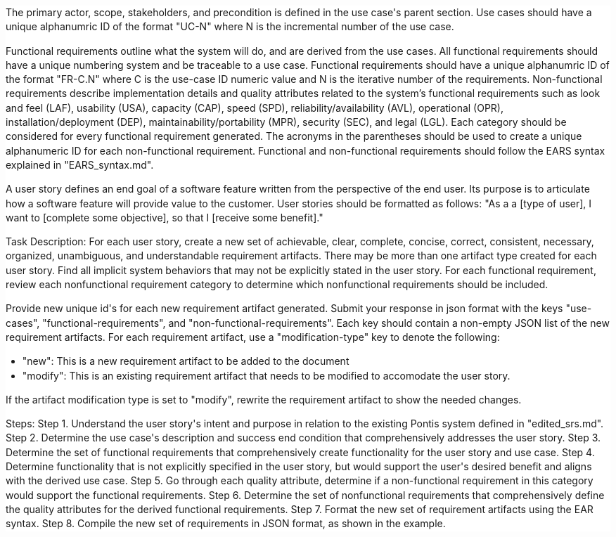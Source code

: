 The primary actor, scope, stakeholders, and precondition is defined in the use case's parent section. Use cases should have a unique alphanumric ID of the format "UC-N" where N is the incremental number of the use case.

Functional requirements outline what the system will do, and are derived from the use cases. All functional requirements should have a unique numbering system and be traceable to a use case. Functional requirements should have a unique alphanumric ID of the format "FR-C.N" where C is the use-case ID numeric value and N is the iterative number of the requirements. Non-functional requirements describe implementation details and quality attributes related to the system’s functional requirements such as look and feel (LAF), usability (USA), capacity (CAP), speed (SPD), reliability/availability (AVL), operational (OPR), installation/deployment (DEP), maintainability/portability (MPR), security (SEC), and legal (LGL). Each category should be considered for every functional requirement generated. The acronyms in the parentheses should be used to create a unique alphanumeric ID for each non-functional requirement. Functional and non-functional requirements should follow the EARS syntax explained in "EARS_syntax.md".

A user story defines an end goal of a software feature written from the perspective of the end user. Its purpose is to articulate how a software feature will provide value to the customer. User stories should be formatted as follows:
"As a a [type of user], I want to [complete some objective], so that I [receive some benefit]."

Task Description:
For each user story, create a new set of achievable, clear, complete, concise, correct, consistent, necessary, organized, unambiguous, and understandable requirement artifacts. There may be more than one artifact type created for each user story. Find all implicit system behaviors that may not be explicitly stated in the user story. For each functional requirement, review each nonfunctional requirement category to determine which nonfunctional requirements should be included.

Provide new unique id's for each new requirement artifact generated. Submit your response in json format with the keys "use-cases", "functional-requirements", and "non-functional-requirements". Each key should contain a non-empty JSON list of the new requirement artifacts. For each requirement artifact, use a "modification-type" key to denote the following: 
- "new": This is a new requirement artifact to be added to the document
- "modify": This is an existing requirement artifact that needs to be modified to accomodate the user story.

If the artifact modification type is set to "modify", rewrite the requirement artifact to show the needed changes.

Steps:
Step 1. Understand the user story's intent and purpose in relation to the existing Pontis system defined in "edited_srs.md".
Step 2. Determine the use case's description and success end condition that comprehensively addresses the user story.
Step 3. Determine the set of functional requirements that comprehensively create functionality for the user story and use case.
Step 4. Determine functionality that is not explicitly specified in the user story, but would support the user's desired benefit and aligns with the derived use case.
Step 5. Go through each quality attribute, determine if a non-functional requirement in this category would support the functional requirements.
Step 6. Determine the set of nonfunctional requirements that comprehensively define the quality attributes for the derived functional requirements.
Step 7. Format the new set of requirement artifacts using the EAR syntax.
Step 8. Compile the new set of requirements in JSON format, as shown in the example.
